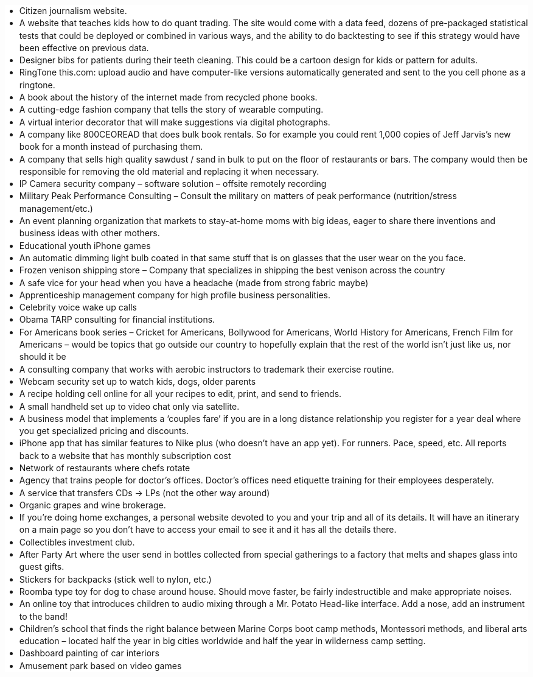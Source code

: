 * Citizen journalism website.
* A website that teaches kids how to do quant trading. The site would come with a data feed, dozens of pre-packaged statistical tests that could be deployed or combined in various ways, and the ability to do backtesting to see if this strategy would have been effective on previous data.
* Designer bibs for patients during their teeth cleaning. This could be a cartoon design for kids or pattern for adults.
* RingTone this.com: upload audio and have computer-like versions automatically generated and sent to the you cell phone as a ringtone.
* A book about the history of the internet made from recycled phone books.
* A cutting-edge fashion company that tells the story of wearable computing.
* A virtual interior decorator that will make suggestions via digital photographs.
* A company like 800CEOREAD that does bulk book rentals. So for example you could rent 1,000 copies of Jeff Jarvis’s new book for a month instead of purchasing them.
* A company that sells high quality sawdust / sand in bulk to put on the floor of restaurants or bars. The company would then be responsible for removing the old material and replacing it when necessary.
* IP Camera security company – software solution – offsite remotely recording
* Military Peak Performance Consulting – Consult the military on matters of peak performance (nutrition/stress management/etc.)
* An event planning organization that markets to stay-at-home moms with big ideas, eager to share there inventions and business ideas with other mothers.
* Educational youth iPhone games
* An automatic dimming light bulb coated in that same stuff that is on glasses that the user wear on the you face.
* Frozen venison shipping store – Company that specializes in shipping the best venison across the country
* A safe vice for your head when you have a headache (made from strong fabric maybe)
* Apprenticeship management company for high profile business personalities.
* Celebrity voice wake up calls
* Obama TARP consulting for financial institutions.
* For Americans book series – Cricket for Americans, Bollywood for Americans, World History for Americans, French Film for Americans – would be topics that go outside our country to hopefully explain that the rest of the world isn’t just like us, nor should it be
* A consulting company that works with aerobic instructors to trademark their exercise routine.
* Webcam security set up to watch kids, dogs, older parents
* A recipe holding cell online for all your recipes to edit, print, and send to friends.
* A small handheld set up to video chat only via satellite.
* A business model that implements a ‘couples fare’ if you are in a long distance relationship you register for a year deal where you get specialized pricing and discounts.
* iPhone app that has similar features to Nike plus (who doesn’t have an app yet).  For runners.  Pace, speed, etc.  All reports back to a website that has monthly subscription cost
* Network of restaurants where chefs rotate
* Agency that trains people for doctor’s offices.  Doctor’s offices need etiquette training for their employees desperately.
* A service that transfers CDs -> LPs (not the other way around)
* Organic grapes and wine brokerage.
* If you’re doing home exchanges, a personal website devoted to you and your trip and all of its details.  It will have an itinerary on a main page so you don’t have to access your email to see it and it has all the details there.
* Collectibles investment club.
* After Party Art where the user send in bottles collected from special gatherings to a factory that melts and shapes glass into guest gifts.
* Stickers for backpacks (stick well to nylon, etc.)
* Roomba type toy for dog to chase around house. Should move faster, be fairly indestructible and make appropriate noises.
* An online toy that introduces children to audio mixing through a Mr. Potato Head-like interface. Add a nose, add an instrument to the band!
* Children’s school that finds the right balance between Marine Corps boot camp methods, Montessori methods, and liberal arts education – located half the year in big cities worldwide and half the year in wilderness camp setting.
* Dashboard painting of car interiors
* Amusement park based on video games